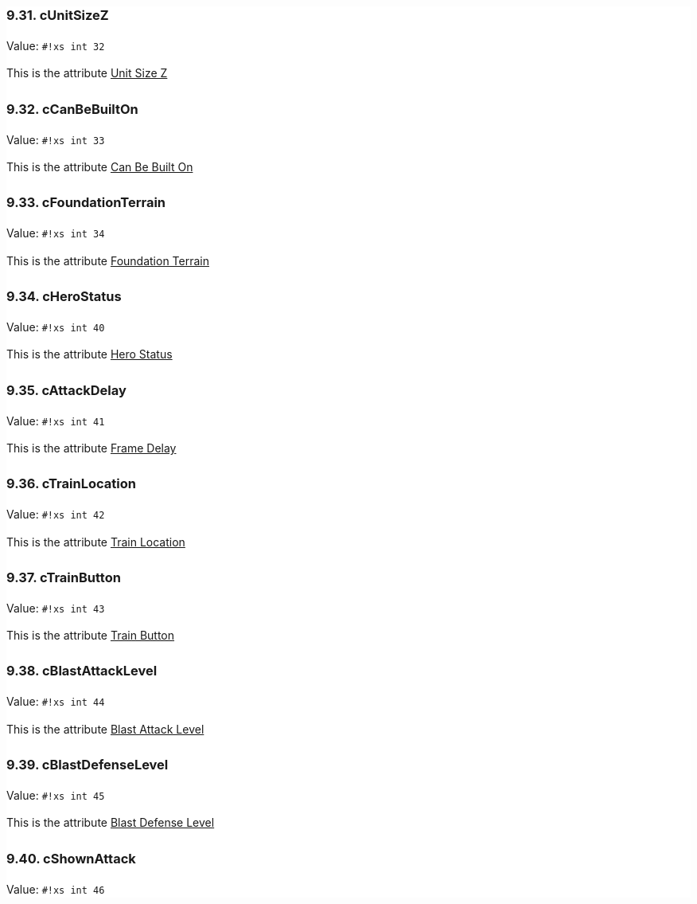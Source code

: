 ### 9.31. cUnitSizeZ

Value: `#!xs int 32`

This is the attribute [Unit Size Z](./../../attributes/attributes/#32-unit-size-z)

### 9.32. cCanBeBuiltOn

Value: `#!xs int 33`

This is the attribute [Can Be Built On](./../../attributes/attributes/#33-can-be-built-on)

### 9.33. cFoundationTerrain

Value: `#!xs int 34`

This is the attribute [Foundation Terrain](./../../attributes/attributes/#34-foundation-terrain)

### 9.34. cHeroStatus

Value: `#!xs int 40`

This is the attribute [Hero Status](./../../attributes/attributes/#40-hero-status)

### 9.35. cAttackDelay

Value: `#!xs int 41`

This is the attribute [Frame Delay](./../../attributes/attributes/#41-frame-delay)

### 9.36. cTrainLocation

Value: `#!xs int 42`

This is the attribute [Train Location](./../../attributes/attributes/#42-train-location)

### 9.37. cTrainButton

Value: `#!xs int 43`

This is the attribute [Train Button](./../../attributes/attributes/#43-train-button)

### 9.38. cBlastAttackLevel

Value: `#!xs int 44`

This is the attribute [Blast Attack Level](./../../attributes/attributes/#44-blast-attack-level)

### 9.39. cBlastDefenseLevel

Value: `#!xs int 45`

This is the attribute [Blast Defense Level](./../../attributes/attributes/#45-blast-defense-level)

### 9.40. cShownAttack

Value: `#!xs int 46`
